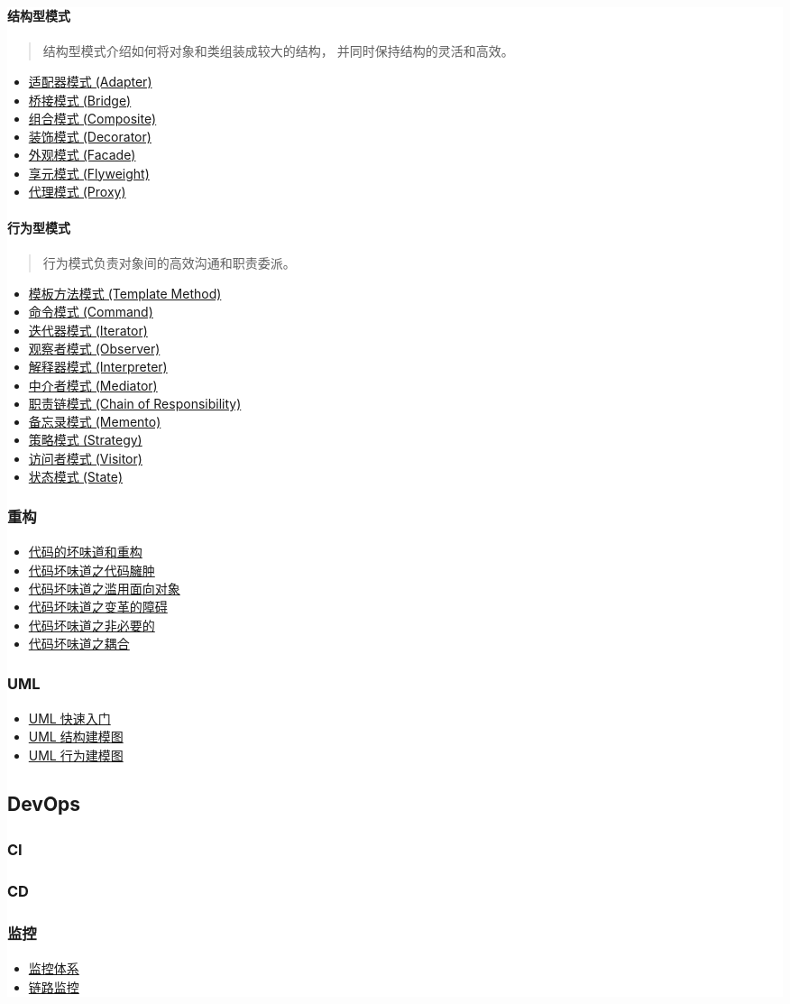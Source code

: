 #### 结构型模式

> 结构型模式介绍如何将对象和类组装成较大的结构， 并同时保持结构的灵活和高效。

- [适配器模式 (Adapter)](source/_posts/03.设计/02.设计模式/07.适配器模式.md)
- [桥接模式 (Bridge)](source/_posts/03.设计/02.设计模式/08.桥接模式.md)
- [组合模式 (Composite)](source/_posts/03.设计/02.设计模式/09.组合模式.md)
- [装饰模式 (Decorator)](source/_posts/03.设计/02.设计模式/10.装饰模式.md)
- [外观模式 (Facade)](source/_posts/03.设计/02.设计模式/11.外观模式.md)
- [享元模式 (Flyweight)](source/_posts/03.设计/02.设计模式/12.享元模式.md)
- [代理模式 (Proxy)](source/_posts/03.设计/02.设计模式/13.代理模式.md)

#### 行为型模式

> 行为模式负责对象间的高效沟通和职责委派。

- [模板方法模式 (Template Method)](source/_posts/03.设计/02.设计模式/14.模板方法模式.md)
- [命令模式 (Command)](source/_posts/03.设计/02.设计模式/15.命令模式.md)
- [迭代器模式 (Iterator)](source/_posts/03.设计/02.设计模式/16.迭代器模式.md)
- [观察者模式 (Observer)](source/_posts/03.设计/02.设计模式/17.观察者模式.md)
- [解释器模式 (Interpreter)](source/_posts/03.设计/02.设计模式/18.解释器模式.md)
- [中介者模式 (Mediator)](source/_posts/03.设计/02.设计模式/19.中介者模式.md)
- [职责链模式 (Chain of Responsibility)](source/_posts/03.设计/02.设计模式/20.职责链模式.md)
- [备忘录模式 (Memento)](source/_posts/03.设计/02.设计模式/21.备忘录模式.md)
- [策略模式 (Strategy)](source/_posts/03.设计/02.设计模式/22.策略模式.md)
- [访问者模式 (Visitor)](source/_posts/03.设计/02.设计模式/23.访问者模式.md)
- [状态模式 (State)](source/_posts/03.设计/02.设计模式/24.状态模式.md)

### 重构

- [代码的坏味道和重构](source/_posts/03.设计/03.重构/01.代码的坏味道和重构.md)
- [代码坏味道之代码臃肿](source/_posts/03.设计/03.重构/02.代码坏味道之代码臃肿.md)
- [代码坏味道之滥用面向对象](source/_posts/03.设计/03.重构/03.代码坏味道之滥用面向对象.md)
- [代码坏味道之变革的障碍](source/_posts/03.设计/03.重构/04.代码坏味道之变革的障碍.md)
- [代码坏味道之非必要的](source/_posts/03.设计/03.重构/05.代码坏味道之非必要的.md)
- [代码坏味道之耦合](source/_posts/03.设计/03.重构/06.代码坏味道之耦合.md)

### UML

- [UML 快速入门](source/_posts/03.设计/05.UML/01.UML快速入门.md)
- [UML 结构建模图](source/_posts/03.设计/05.UML/02.UML结构建模图.md)
- [UML 行为建模图](source/_posts/03.设计/05.UML/03.UML行为建模图.md)

## DevOps

### CI

### CD

### 监控

- [监控体系](source/_posts/04.DevOps/03.监控/01.监控体系.md)
- [链路监控](source/_posts/04.DevOps/03.监控/02.链路追踪.md)
